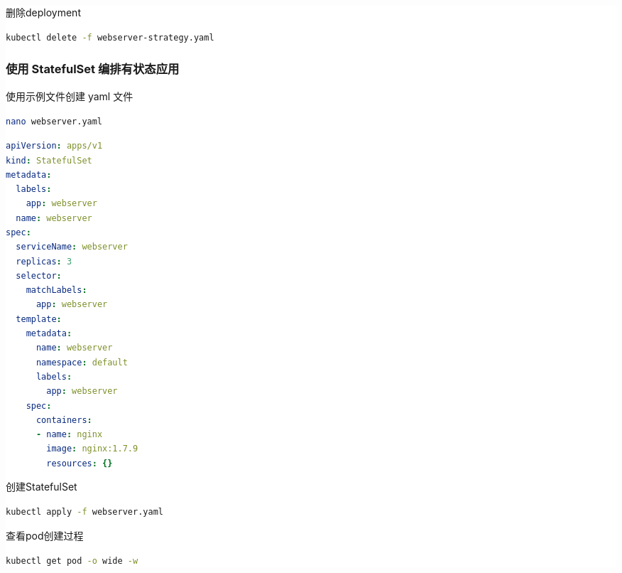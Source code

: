 

删除deployment

```bash
kubectl delete -f webserver-strategy.yaml
```



### 使用 StatefulSet 编排有状态应用



使用示例文件创建 yaml 文件

```bash
nano webserver.yaml
```



```yaml
apiVersion: apps/v1
kind: StatefulSet
metadata:
  labels:
    app: webserver
  name: webserver
spec:
  serviceName: webserver
  replicas: 3
  selector:
    matchLabels:
      app: webserver
  template:
    metadata:
      name: webserver
      namespace: default
      labels:
        app: webserver
    spec:
      containers:
      - name: nginx
        image: nginx:1.7.9
        resources: {}
```



创建StatefulSet

```bash
kubectl apply -f webserver.yaml
```



查看pod创建过程

```bash
kubectl get pod -o wide -w
```
